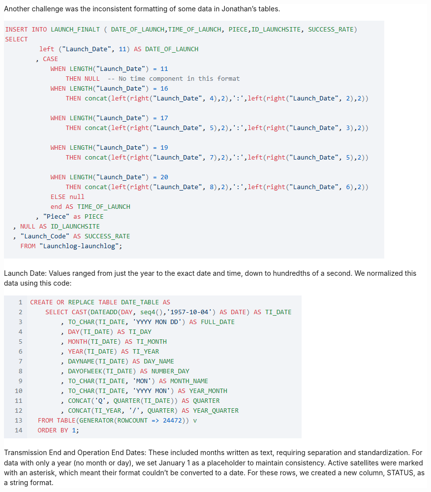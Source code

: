 Another challenge was the inconsistent formatting of some data in Jonathan’s tables. 

![Příklad kódu 1](./images/first_code.png)

Launch Date: Values ranged from just the year to the exact date and time, down to hundredths of a second. We normalized this data using this code:

![Příklad kódu 2](./images/2%20code.png)

Transmission End and Operation End Dates: These included months written as text, requiring separation and standardization. For data with only a year (no month or day), we set January 1 as a placeholder to maintain consistency. Active satellites were marked with an asterisk, which meant their format couldn’t be converted to a date. For these rows, we created a new column, STATUS, as a string format.
